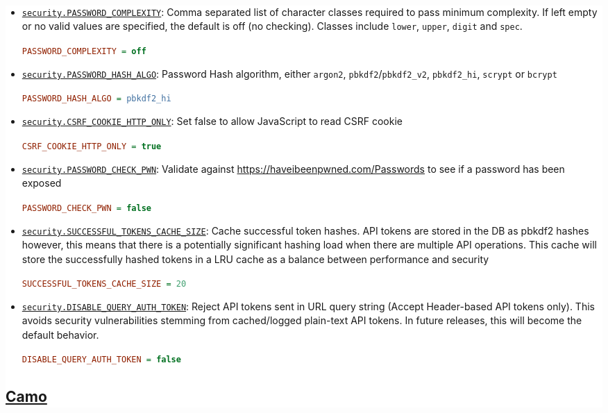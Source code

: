 - <a name="security.PASSWORD_COMPLEXITY" href="#security.PASSWORD_COMPLEXITY">`security.PASSWORD_COMPLEXITY`</a>:
  Comma separated list of character classes required to pass minimum complexity.
  If left empty or no valid values are specified, the default is off (no checking).
  Classes include `lower`, `upper`, `digit` and `spec`.

  ```ini
  PASSWORD_COMPLEXITY = off
  ```

- <a name="security.PASSWORD_HASH_ALGO" href="#security.PASSWORD_HASH_ALGO">`security.PASSWORD_HASH_ALGO`</a>:
  Password Hash algorithm, either `argon2`, `pbkdf2`/`pbkdf2_v2`, `pbkdf2_hi`, `scrypt` or `bcrypt`

  ```ini
  PASSWORD_HASH_ALGO = pbkdf2_hi
  ```

- <a name="security.CSRF_COOKIE_HTTP_ONLY" href="#security.CSRF_COOKIE_HTTP_ONLY">`security.CSRF_COOKIE_HTTP_ONLY`</a>:
  Set false to allow JavaScript to read CSRF cookie

  ```ini
  CSRF_COOKIE_HTTP_ONLY = true
  ```

- <a name="security.PASSWORD_CHECK_PWN" href="#security.PASSWORD_CHECK_PWN">`security.PASSWORD_CHECK_PWN`</a>:
  Validate against https://haveibeenpwned.com/Passwords to see if a password has been exposed

  ```ini
  PASSWORD_CHECK_PWN = false
  ```

- <a name="security.SUCCESSFUL_TOKENS_CACHE_SIZE" href="#security.SUCCESSFUL_TOKENS_CACHE_SIZE">`security.SUCCESSFUL_TOKENS_CACHE_SIZE`</a>:
  Cache successful token hashes. API tokens are stored in the DB as pbkdf2 hashes however, this means that there is a potentially significant hashing load when there are multiple API operations.
  This cache will store the successfully hashed tokens in a LRU cache as a balance between performance and security

  ```ini
  SUCCESSFUL_TOKENS_CACHE_SIZE = 20
  ```

- <a name="security.DISABLE_QUERY_AUTH_TOKEN" href="#security.DISABLE_QUERY_AUTH_TOKEN">`security.DISABLE_QUERY_AUTH_TOKEN`</a>:
  Reject API tokens sent in URL query string (Accept Header-based API tokens only). This avoids security vulnerabilities
  stemming from cached/logged plain-text API tokens.
  In future releases, this will become the default behavior.

  ```ini
  DISABLE_QUERY_AUTH_TOKEN = false
  ```

## <a name="camo" href="#camo">Camo</a>
